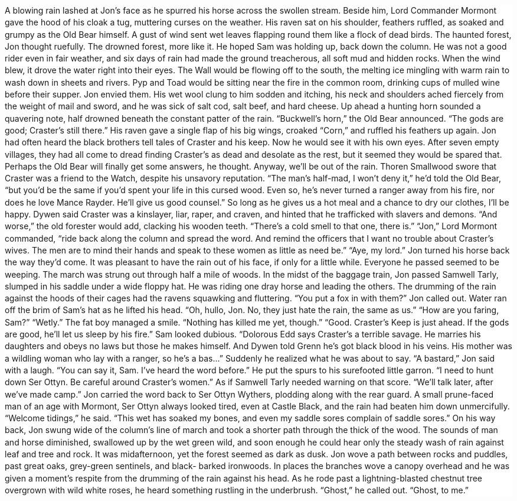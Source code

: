 A blowing rain lashed at Jon’s face as he spurred his horse across the swollen stream. Beside him, Lord Commander Mormont gave the hood of his cloak a tug, muttering curses on the weather. His raven sat on his shoulder, feathers ruffled, as soaked and grumpy as the Old Bear himself. A gust of wind sent wet leaves flapping round them like a flock of dead birds.
The haunted forest, Jon thought ruefully. The drowned forest, more like it.
He hoped Sam was holding up, back down the column. He was not a good rider even in fair weather, and six days of rain had made the ground treacherous, all soft mud and hidden rocks. When the wind blew, it drove the water right into their eyes. The Wall would be flowing off to the south, the melting ice mingling with warm rain to wash down in sheets and rivers.
Pyp and Toad would be sitting near the fire in the common room, drinking cups of mulled wine before their supper. Jon envied them. His wet wool clung to him sodden and itching, his neck and shoulders ached fiercely from the weight of mail and sword, and he was sick of salt cod, salt beef, and hard cheese.
Up ahead a hunting horn sounded a quavering note, half drowned beneath the constant patter of the rain. “Buckwell’s horn,” the Old Bear announced. “The gods are good; Craster’s still there.” His raven gave a single flap of his big wings, croaked “Corn,” and ruffled his feathers up again.
Jon had often heard the black brothers tell tales of Craster and his keep.
Now he would see it with his own eyes. After seven empty villages, they had all come to dread finding Craster’s as dead and desolate as the rest, but it seemed they would be spared that. Perhaps the Old Bear will finally get some answers, he thought. Anyway, we’ll be out of the rain.
Thoren Smallwood swore that Craster was a friend to the Watch, despite his unsavory reputation. “The man’s half-mad, I won’t deny it,” he’d told the Old Bear, “but you’d be the same if you’d spent your life in this cursed wood. Even so, he’s never turned a ranger away from his fire, nor does he love Mance Rayder. He’ll give us good counsel.”
So long as he gives us a hot meal and a chance to dry our clothes, I’ll be happy. Dywen said Craster was a kinslayer, liar, raper, and craven, and hinted that he trafficked with slavers and demons. “And worse,” the old forester would add, clacking his wooden teeth. “There’s a cold smell to that one, there is.”
“Jon,” Lord Mormont commanded, “ride back along the column and spread the word. And remind the officers that I want no trouble about Craster’s wives. The men are to mind their hands and speak to these women as little as need be.”
“Aye, my lord.” Jon turned his horse back the way they’d come. It was pleasant to have the rain out of his face, if only for a little while. Everyone he passed seemed to be weeping. The march was strung out through half a mile of woods.
In the midst of the baggage train, Jon passed Samwell Tarly, slumped in his saddle under a wide floppy hat. He was riding one dray horse and leading the others. The drumming of the rain against the hoods of their cages had the ravens squawking and fluttering. “You put a fox in with them?” Jon called out.
Water ran off the brim of Sam’s hat as he lifted his head. “Oh, hullo, Jon. No, they just hate the rain, the same as us.”
“How are you faring, Sam?”
“Wetly.” The fat boy managed a smile. “Nothing has killed me yet, though.”
“Good. Craster’s Keep is just ahead. If the gods are good, he’ll let us sleep by his fire.”
Sam looked dubious. “Dolorous Edd says Craster’s a terrible savage.
He marries his daughters and obeys no laws but those he makes himself.
And Dywen told Grenn he’s got black blood in his veins. His mother was a wildling woman who lay with a ranger, so he’s a bas…” Suddenly he realized what he was about to say.
“A bastard,” Jon said with a laugh. “You can say it, Sam. I’ve heard the word before.” He put the spurs to his surefooted little garron. “I need to hunt down Ser Ottyn. Be careful around Craster’s women.” As if Samwell Tarly needed warning on that score. “We’ll talk later, after we’ve made camp.”
Jon carried the word back to Ser Ottyn Wythers, plodding along with the rear guard. A small prune-faced man of an age with Mormont, Ser Ottyn always looked tired, even at Castle Black, and the rain had beaten him down unmercifully. “Welcome tidings,” he said. “This wet has soaked my bones, and even my saddle sores complain of saddle sores.”
On his way back, Jon swung wide of the column’s line of march and took a shorter path through the thick of the wood. The sounds of man and horse diminished, swallowed up by the wet green wild, and soon enough he could hear only the steady wash of rain against leaf and tree and rock. It was midafternoon, yet the forest seemed as dark as dusk. Jon wove a path between rocks and puddles, past great oaks, grey-green sentinels, and black- barked ironwoods. In places the branches wove a canopy overhead and he was given a moment’s respite from the drumming of the rain against his head. As he rode past a lightning-blasted chestnut tree overgrown with wild white roses, he heard something rustling in the underbrush. “Ghost,” he called out. “Ghost, to me.”